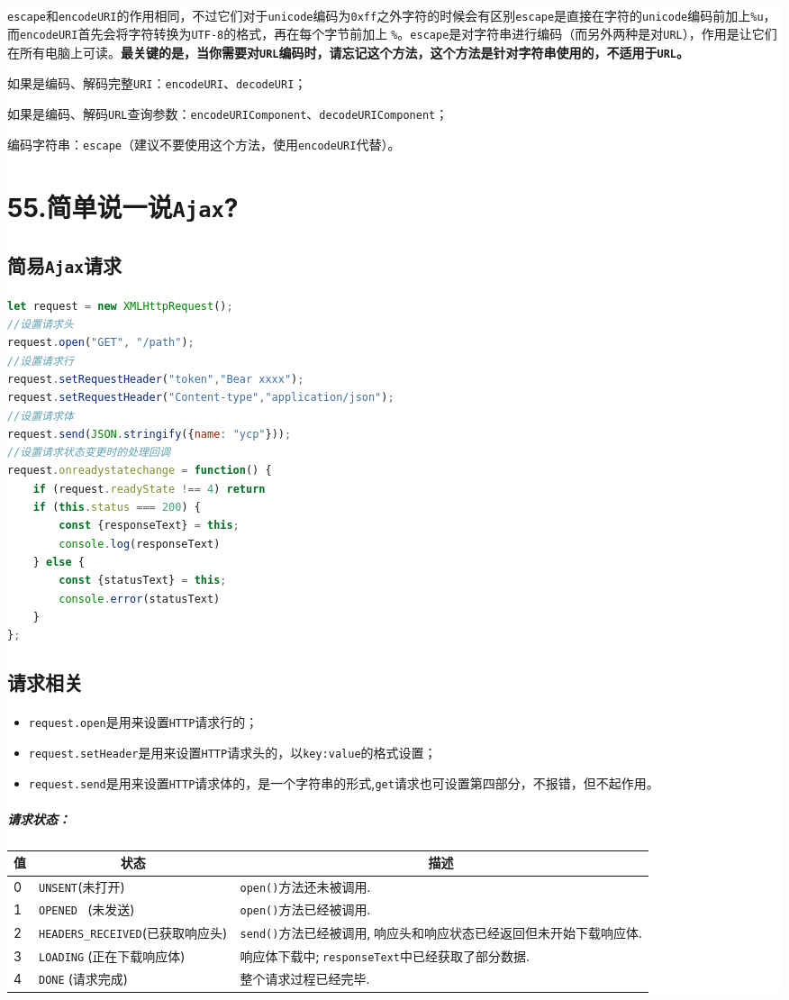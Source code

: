 `escape`和`encodeURI`的作用相同，不过它们对于`unicode`编码为`0xff`之外字符的时候会有区别`escape`是直接在字符的`unicode`编码前加上`%u`，而`encodeURI`首先会将字符转换为`UTF-8`的格式，再在每个字节前加上 `%`。`escape`是对字符串进行编码（而另外两种是对`URL`），作用是让它们在所有电脑上可读。**最关键的是，当你需要对`URL`编码时，请忘记这个方法，这个方法是针对字符串使用的，不适用于`URL`。**

如果是编码、解码完整`URI`：`encodeURI`、`decodeURI`；

如果是编码、解码`URL`查询参数：`encodeURIComponent`、`decodeURIComponent`；

编码字符串：`escape`（建议不要使用这个方法，使用`encodeURI`代替）。

# 55.简单说一说`Ajax`?

## 简易`Ajax`请求

```js
let request = new XMLHttpRequest();
//设置请求头
request.open("GET", "/path");
//设置请求行
request.setRequestHeader("token","Bear xxxx");
request.setRequestHeader("Content-type","application/json");
//设置请求体
request.send(JSON.stringify({name: "ycp"}));
//设置请求状态变更时的处理回调
request.onreadystatechange = function() {
    if (request.readyState !== 4) return
    if (this.status === 200) {
        const {responseText} = this;
        console.log(responseText)
    } else {
        const {statusText} = this;
        console.error(statusText)
    }
};
```

## 请求相关

- `request.open`是用来设置`HTTP`请求行的；

- `request.setHeader`是用来设置`HTTP`请求头的，以`key:value`的格式设置；
- `request.send`是用来设置`HTTP`请求体的，是一个字符串的形式,`get`请求也可设置第四部分，不报错，但不起作用。

##### 请求状态：

| 值   | 状态                             | 描述                                                         |
| ---- | -------------------------------- | ------------------------------------------------------------ |
| 0    | `UNSENT`(未打开)                 | `open()`方法还未被调用.                                      |
| 1    | `OPENED ` (未发送)               | `open()`方法已经被调用.                                      |
| 2    | `HEADERS_RECEIVED`(已获取响应头) | `send()`方法已经被调用, 响应头和响应状态已经返回但未开始下载响应体. |
| 3    | `LOADING` (正在下载响应体)       | 响应体下载中; `responseText`中已经获取了部分数据.            |
| 4    | `DONE` (请求完成)                | 整个请求过程已经完毕.                                        |
